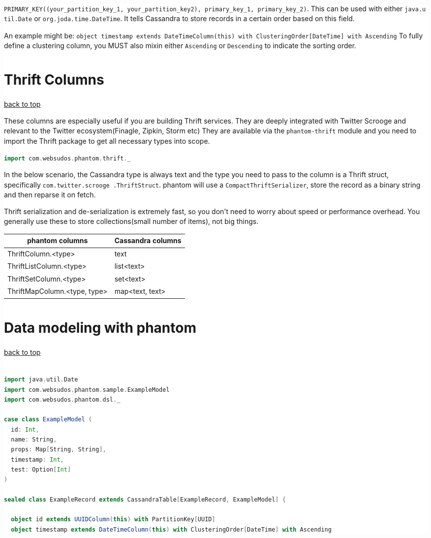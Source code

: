 ```PRIMARY_KEY((your_partition_key_1, your_partition_key2), primary_key_1, primary_key_2)```.
This can be used with either ```java.util.Date``` or ```org.joda.time.DateTime```. It tells Cassandra to store records in a certain order based on this field.

An example might be: ```object timestamp extends DateTimeColumn(this) with ClusteringOrder[DateTime] with Ascending```
To fully define a clustering column, you MUST also mixin either ```Ascending``` or ```Descending``` to indicate the sorting order.



<a id="thrift-columns">Thrift Columns</a>
==========================================
<a href="#table-of-contents">back to top</a>

These columns are especially useful if you are building Thrift services. They are deeply integrated with Twitter Scrooge and relevant to the Twitter ecosystem(Finagle, Zipkin, Storm etc)
They are available via the ```phantom-thrift``` module and you need to import the Thrift package to get all necessary types into scope.

 ```scala
 import com.websudos.phantom.thrift._
 ```

In the below scenario, the Cassandra type is always text and the type you need to pass to the column is a Thrift struct, specifically ```com.twitter.scrooge
.ThriftStruct```.
phantom will use a ```CompactThriftSerializer```, store the record as a binary string and then reparse it on fetch.

Thrift serialization and de-serialization is extremely fast, so you don't need to worry about speed or performance overhead.
You generally use these to store collections(small number of items), not big things.

| phantom columns                     | Cassandra columns       |
| ---------------                     | -----------------       |
| ThriftColumn.&lt;type&gt;           | text                    |
| ThriftListColumn.&lt;type&gt;       | list&lt;text&gt;        |
| ThriftSetColumn.&lt;type&gt;        | set&lt;text&gt;         |
| ThriftMapColumn.&lt;type, type&gt;  | map&lt;text, text&gt;   |



<a id="data-modeling">Data modeling with phantom</a>
====================================================
<a href="#table-of-contents">back to top</a>

```scala

import java.util.Date
import com.websudos.phantom.sample.ExampleModel
import com.websudos.phantom.dsl._

case class ExampleModel (
  id: Int,
  name: String,
  props: Map[String, String],
  timestamp: Int,
  test: Option[Int]
)

sealed class ExampleRecord extends CassandraTable[ExampleRecord, ExampleModel] {

  object id extends UUIDColumn(this) with PartitionKey[UUID]
  object timestamp extends DateTimeColumn(this) with ClusteringOrder[DateTime] with Ascending
```